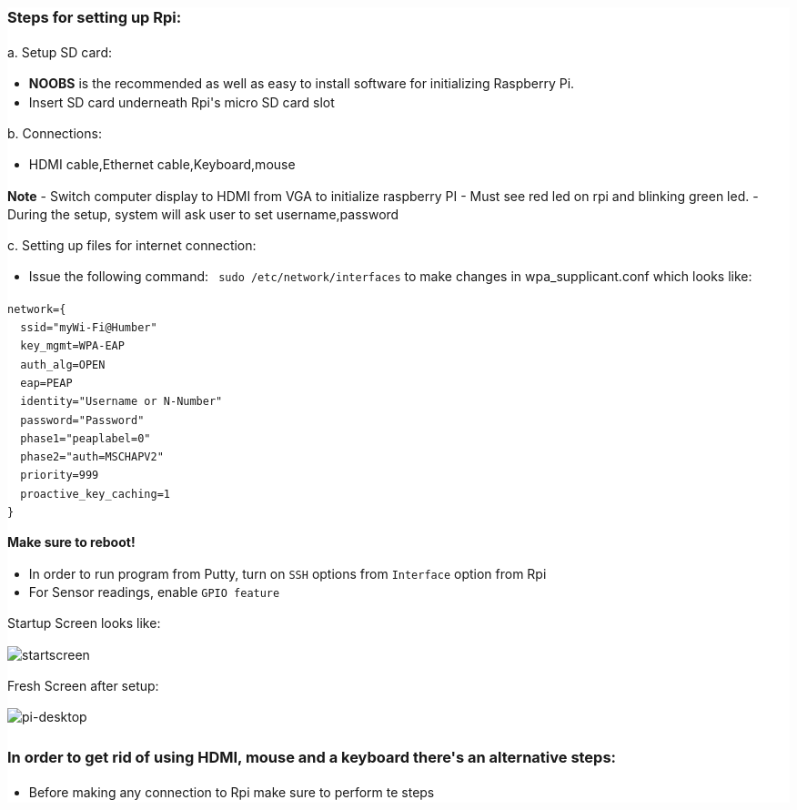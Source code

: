 ### Steps for setting up Rpi:

a. Setup SD card:

  - **NOOBS** is the recommended as well as easy to install software for initializing Raspberry Pi. 
  - Insert SD card underneath Rpi's micro SD card slot
 
b. Connections:

   - HDMI cable,Ethernet cable,Keyboard,mouse 
   
  **Note** - Switch computer display to HDMI from VGA to initialize raspberry PI
           - Must see red led on rpi and blinking green led. 
           - During the setup, system will ask user to set username,password
      
 c. Setting up files for internet connection:
 
  - Issue the following command: ``` sudo /etc/network/interfaces``` to make changes in wpa_supplicant.conf which looks like:
  
  ```
  network={
	ssid="myWi-Fi@Humber"
	key_mgmt=WPA-EAP
	auth_alg=OPEN
	eap=PEAP
	identity="Username or N-Number"
	password="Password"
	phase1="peaplabel=0"
	phase2="auth=MSCHAPV2"
	priority=999
	proactive_key_caching=1
}
```
**Make sure to reboot!**

   - In order to run program from Putty, turn on ```SSH``` options from ```Interface``` option from Rpi
   - For Sensor readings, enable ```GPIO feature```
              
 
 
 Startup Screen looks like:
 
  
   ![startscreen](https://user-images.githubusercontent.com/42980862/49777295-f1cc6680-fccd-11e8-8aad-ea40f830cb08.PNG)
   
  
  Fresh Screen after setup:
  
![pi-desktop](https://user-images.githubusercontent.com/42980862/49777538-e62d6f80-fcce-11e8-9446-ed2d50d9548e.png)


### In order to get rid of using HDMI, mouse and a keyboard there's an alternative steps:

- Before making any connection to Rpi make sure to perform te steps
